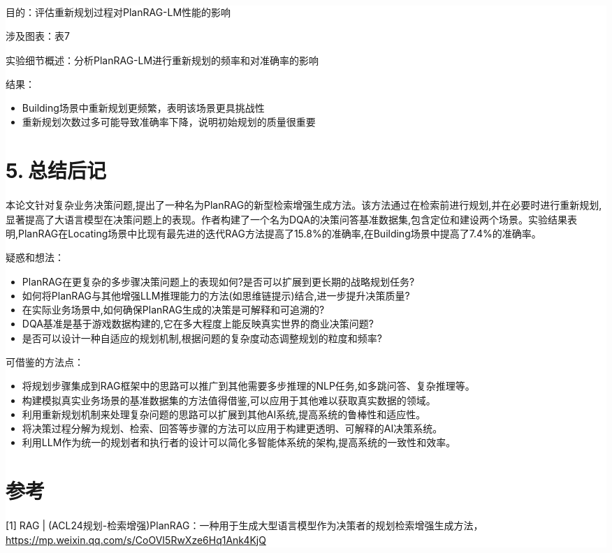 目的：评估重新规划过程对PlanRAG-LM性能的影响

涉及图表：表7

实验细节概述：分析PlanRAG-LM进行重新规划的频率和对准确率的影响

结果：

- Building场景中重新规划更频繁，表明该场景更具挑战性
- 重新规划次数过多可能导致准确率下降，说明初始规划的质量很重要

# 5. 总结后记

本论文针对复杂业务决策问题,提出了一种名为PlanRAG的新型检索增强生成方法。该方法通过在检索前进行规划,并在必要时进行重新规划,显著提高了大语言模型在决策问题上的表现。作者构建了一个名为DQA的决策问答基准数据集,包含定位和建设两个场景。实验结果表明,PlanRAG在Locating场景中比现有最先进的迭代RAG方法提高了15.8%的准确率,在Building场景中提高了7.4%的准确率。

疑惑和想法：

- PlanRAG在更复杂的多步骤决策问题上的表现如何?是否可以扩展到更长期的战略规划任务?
- 如何将PlanRAG与其他增强LLM推理能力的方法(如思维链提示)结合,进一步提升决策质量?
- 在实际业务场景中,如何确保PlanRAG生成的决策是可解释和可追溯的?
- DQA基准是基于游戏数据构建的,它在多大程度上能反映真实世界的商业决策问题?
- 是否可以设计一种自适应的规划机制,根据问题的复杂度动态调整规划的粒度和频率?

可借鉴的方法点：

- 将规划步骤集成到RAG框架中的思路可以推广到其他需要多步推理的NLP任务,如多跳问答、复杂推理等。
- 构建模拟真实业务场景的基准数据集的方法值得借鉴,可以应用于其他难以获取真实数据的领域。
- 利用重新规划机制来处理复杂问题的思路可以扩展到其他AI系统,提高系统的鲁棒性和适应性。
- 将决策过程分解为规划、检索、回答等步骤的方法可以应用于构建更透明、可解释的AI决策系统。
- 利用LLM作为统一的规划者和执行者的设计可以简化多智能体系统的架构,提高系统的一致性和效率。

# 参考

[1] RAG | (ACL24规划-检索增强)PlanRAG：一种用于生成大型语言模型作为决策者的规划检索增强生成方法，https://mp.weixin.qq.com/s/CoOVI5RwXze6Hq1Ank4KjQ
